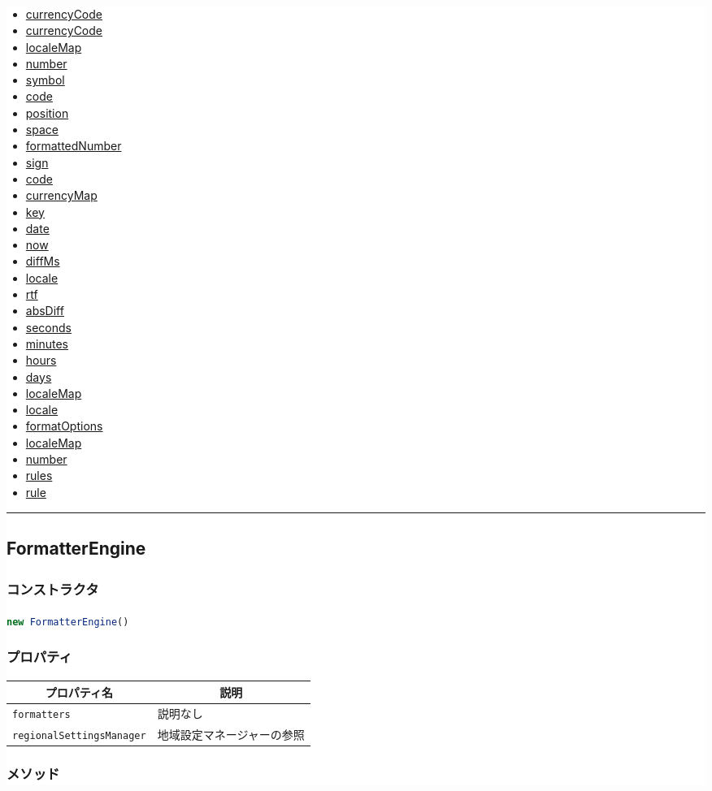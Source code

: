 - [currencyCode](#currencycode)
- [currencyCode](#currencycode)
- [localeMap](#localemap)
- [number](#number)
- [symbol](#symbol)
- [code](#code)
- [position](#position)
- [space](#space)
- [formattedNumber](#formattednumber)
- [sign](#sign)
- [code](#code)
- [currencyMap](#currencymap)
- [key](#key)
- [date](#date)
- [now](#now)
- [diffMs](#diffms)
- [locale](#locale)
- [rtf](#rtf)
- [absDiff](#absdiff)
- [seconds](#seconds)
- [minutes](#minutes)
- [hours](#hours)
- [days](#days)
- [localeMap](#localemap)
- [locale](#locale)
- [formatOptions](#formatoptions)
- [localeMap](#localemap)
- [number](#number)
- [rules](#rules)
- [rule](#rule)

---

## FormatterEngine

### コンストラクタ

```javascript
new FormatterEngine()
```

### プロパティ

| プロパティ名 | 説明 |
|-------------|------|
| `formatters` | 説明なし |
| `regionalSettingsManager` | 地域設定マネージャーの参照 |

### メソッド
